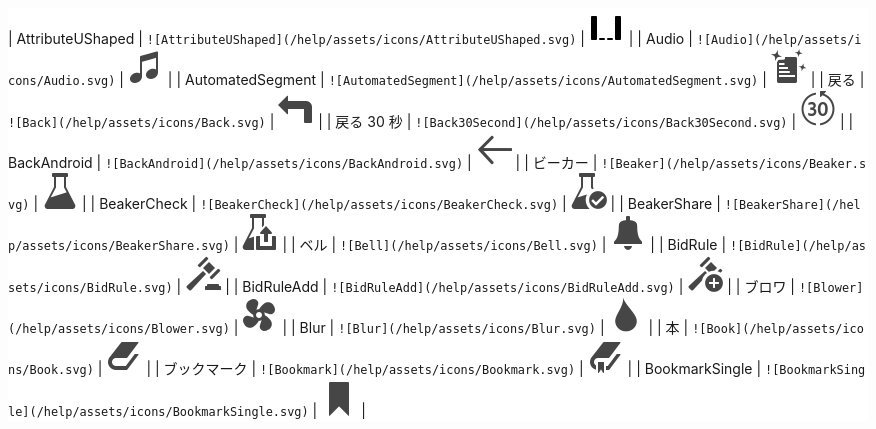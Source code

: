| AttributeUShaped | `![AttributeUShaped](/help/assets/icons/AttributeUShaped.svg)` | ![AttributeUShaped](/help/assets/icons/AttributeUShaped.svg) |
| Audio | `![Audio](/help/assets/icons/Audio.svg)` | ![&#x200B; オーディオ &#x200B;](/help/assets/icons/Audio.svg) |
| AutomatedSegment | `![AutomatedSegment](/help/assets/icons/AutomatedSegment.svg)` | ![AutomatedSegment](/help/assets/icons/AutomatedSegment.svg) |
| 戻る | `![Back](/help/assets/icons/Back.svg)` | ![&#x200B; 戻る &#x200B;](/help/assets/icons/Back.svg) |
| 戻る 30 秒 | `![Back30Second](/help/assets/icons/Back30Second.svg)` | ![&#x200B; 戻る 30 秒 &#x200B;](/help/assets/icons/Back30Second.svg) |
| BackAndroid | `![BackAndroid](/help/assets/icons/BackAndroid.svg)` | ![BackAndroid](/help/assets/icons/BackAndroid.svg) |
| ビーカー | `![Beaker](/help/assets/icons/Beaker.svg)` | ![&#x200B; ビーカー &#x200B;](/help/assets/icons/Beaker.svg) |
| BeakerCheck | `![BeakerCheck](/help/assets/icons/BeakerCheck.svg)` | ![BeakerCheck](/help/assets/icons/BeakerCheck.svg) |
| BeakerShare | `![BeakerShare](/help/assets/icons/BeakerShare.svg)` | ![BeakerShare](/help/assets/icons/BeakerShare.svg) |
| ベル | `![Bell](/help/assets/icons/Bell.svg)` | ![&#x200B; ベル &#x200B;](/help/assets/icons/Bell.svg) |
| BidRule | `![BidRule](/help/assets/icons/BidRule.svg)` | ![BidRule](/help/assets/icons/BidRule.svg) |
| BidRuleAdd | `![BidRuleAdd](/help/assets/icons/BidRuleAdd.svg)` | ![BidRuleAdd](/help/assets/icons/BidRuleAdd.svg) |
| ブロワ | `![Blower](/help/assets/icons/Blower.svg)` | ![&#x200B; ブロワ &#x200B;](/help/assets/icons/Blower.svg) |
| Blur | `![Blur](/help/assets/icons/Blur.svg)` | ![&#x200B; ブラー &#x200B;](/help/assets/icons/Blur.svg) |
| 本 | `![Book](/help/assets/icons/Book.svg)` | ![&#x200B; 本 &#x200B;](/help/assets/icons/Book.svg) |
| ブックマーク | `![Bookmark](/help/assets/icons/Bookmark.svg)` | ![ブックマーク](/help/assets/icons/Bookmark.svg) |
| BookmarkSingle | `![BookmarkSingle](/help/assets/icons/BookmarkSingle.svg)` | ![BookmarkSingle](/help/assets/icons/BookmarkSingle.svg) |